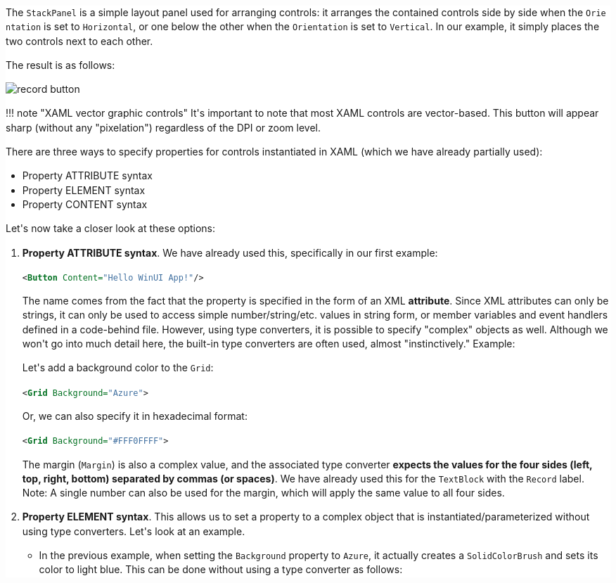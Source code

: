The `StackPanel` is a simple layout panel used for arranging controls: it arranges the contained controls side by side when the `Orientation` is set to `Horizontal`, or one below the other when the `Orientation` is set to `Vertical`. In our example, it simply places the two controls next to each other.

The result is as follows:

![record button](images/record-button.png)

!!! note "XAML vector graphic controls"
    It's important to note that most XAML controls are vector-based. This button will appear sharp (without any "pixelation") regardless of the DPI or zoom level.

There are three ways to specify properties for controls instantiated in XAML (which we have already partially used):

* Property ATTRIBUTE syntax
* Property ELEMENT syntax
* Property CONTENT syntax

Let's now take a closer look at these options:

1. **Property ATTRIBUTE syntax**. We have already used this, specifically in our first example:

    ```xml
    <Button Content="Hello WinUI App!"/>
    ```

    The name comes from the fact that the property is specified in the form of an XML **attribute**. Since XML attributes can only be strings, it can only be used to access simple number/string/etc. values in string form, or member variables and event handlers defined in a code-behind file. However, using type converters, it is possible to specify "complex" objects as well. Although we won't go into much detail here, the built-in type converters are often used, almost "instinctively." Example:

    Let's add a background color to the `Grid`:

    ```xml
    <Grid Background="Azure">
    ```

    Or, we can also specify it in hexadecimal format:

    ```xml
    <Grid Background="#FFF0FFFF">
    ```

    The margin (`Margin`) is also a complex value, and the associated type converter **expects the values for the four sides (left, top, right, bottom) separated by commas (or spaces)**. We have already used this for the `TextBlock` with the `Record` label. Note: A single number can also be used for the margin, which will apply the same value to all four sides.

2. **Property ELEMENT syntax**. This allows us to set a property to a complex object that is instantiated/parameterized without using type converters. Let's look at an example.

    * In the previous example, when setting the `Background` property to `Azure`, it actually creates a `SolidColorBrush` and sets its color to light blue. This can be done without using a type converter as follows:
